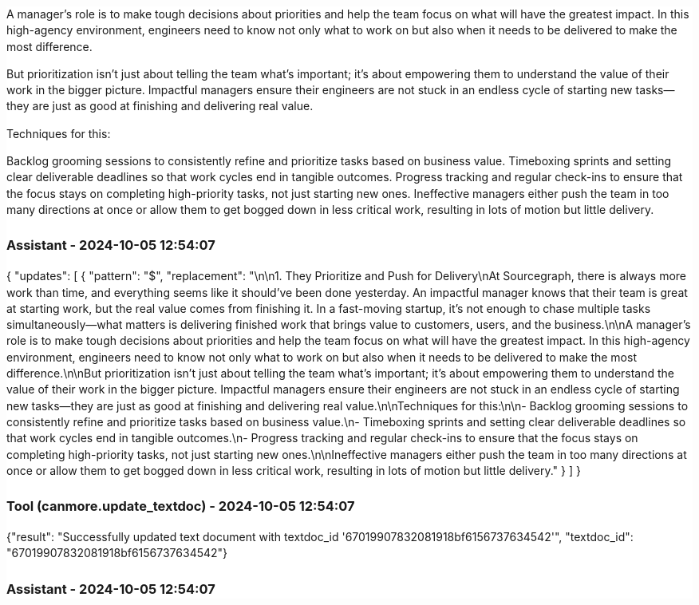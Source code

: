 A manager’s role is to make tough decisions about priorities and help the team focus on what will have the greatest impact. In this high-agency environment, engineers need to know not only what to work on but also when it needs to be delivered to make the most difference.

But prioritization isn’t just about telling the team what’s important; it’s about empowering them to understand the value of their work in the bigger picture. Impactful managers ensure their engineers are not stuck in an endless cycle of starting new tasks—they are just as good at finishing and delivering real value.

Techniques for this:

Backlog grooming sessions to consistently refine and prioritize tasks based on business value.
Timeboxing sprints and setting clear deliverable deadlines so that work cycles end in tangible outcomes.
Progress tracking and regular check-ins to ensure that the focus stays on completing high-priority tasks, not just starting new ones.
Ineffective managers either push the team in too many directions at once or allow them to get bogged down in less critical work, resulting in lots of motion but little delivery.

### Assistant - 2024-10-05 12:54:07

{
  "updates": [
    {
      "pattern": "$",
      "replacement": "\n\n1. They Prioritize and Push for Delivery\nAt Sourcegraph, there is always more work than time, and everything seems like it should’ve been done yesterday. An impactful manager knows that their team is great at starting work, but the real value comes from finishing it. In a fast-moving startup, it’s not enough to chase multiple tasks simultaneously—what matters is delivering finished work that brings value to customers, users, and the business.\n\nA manager’s role is to make tough decisions about priorities and help the team focus on what will have the greatest impact. In this high-agency environment, engineers need to know not only what to work on but also when it needs to be delivered to make the most difference.\n\nBut prioritization isn’t just about telling the team what’s important; it’s about empowering them to understand the value of their work in the bigger picture. Impactful managers ensure their engineers are not stuck in an endless cycle of starting new tasks—they are just as good at finishing and delivering real value.\n\nTechniques for this:\n\n- Backlog grooming sessions to consistently refine and prioritize tasks based on business value.\n- Timeboxing sprints and setting clear deliverable deadlines so that work cycles end in tangible outcomes.\n- Progress tracking and regular check-ins to ensure that the focus stays on completing high-priority tasks, not just starting new ones.\n\nIneffective managers either push the team in too many directions at once or allow them to get bogged down in less critical work, resulting in lots of motion but little delivery."
    }
  ]
}

### Tool (canmore.update_textdoc) - 2024-10-05 12:54:07

{"result": "Successfully updated text document with textdoc_id '67019907832081918bf6156737634542'", "textdoc_id": "67019907832081918bf6156737634542"}

### Assistant - 2024-10-05 12:54:07
